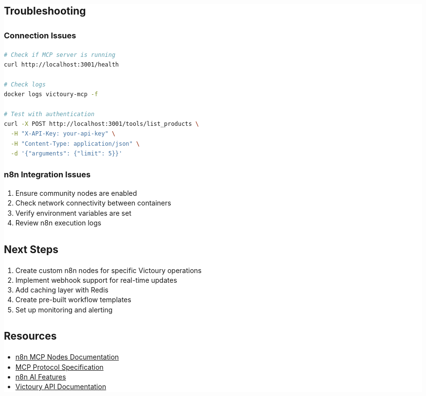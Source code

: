 ## Troubleshooting

### Connection Issues
```bash
# Check if MCP server is running
curl http://localhost:3001/health

# Check logs
docker logs victoury-mcp -f

# Test with authentication
curl -X POST http://localhost:3001/tools/list_products \
  -H "X-API-Key: your-api-key" \
  -H "Content-Type: application/json" \
  -d '{"arguments": {"limit": 5}}'
```

### n8n Integration Issues
1. Ensure community nodes are enabled
2. Check network connectivity between containers
3. Verify environment variables are set
4. Review n8n execution logs

## Next Steps

1. Create custom n8n nodes for specific Victoury operations
2. Implement webhook support for real-time updates
3. Add caching layer with Redis
4. Create pre-built workflow templates
5. Set up monitoring and alerting

## Resources

- [n8n MCP Nodes Documentation](https://github.com/nerding-io/n8n-nodes-mcp)
- [MCP Protocol Specification](https://modelcontextprotocol.io)
- [n8n AI Features](https://docs.n8n.io/advanced-ai/)
- [Victoury API Documentation](./reference/victoury-api-reference.md)